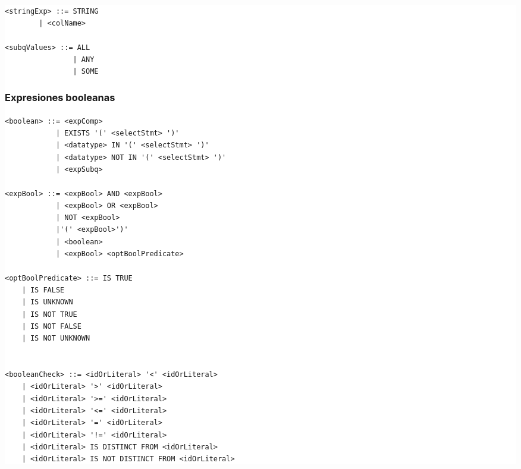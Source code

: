     <stringExp> ::= STRING
            | <colName>
    
    <subqValues> ::= ALL
                    | ANY
                    | SOME

### Expresiones booleanas

    <boolean> ::= <expComp>
                | EXISTS '(' <selectStmt> ')'
                | <datatype> IN '(' <selectStmt> ')'
                | <datatype> NOT IN '(' <selectStmt> ')'
                | <expSubq>
    
    <expBool> ::= <expBool> AND <expBool>
                | <expBool> OR <expBool>
                | NOT <expBool>
                |'(' <expBool>')'
                | <boolean>
                | <expBool> <optBoolPredicate>
    
    <optBoolPredicate> ::= IS TRUE
        | IS FALSE
        | IS UNKNOWN
        | IS NOT TRUE 
        | IS NOT FALSE
        | IS NOT UNKNOWN
    
    
    <booleanCheck> ::= <idOrLiteral> '<' <idOrLiteral>
        | <idOrLiteral> '>' <idOrLiteral>
        | <idOrLiteral> '>=' <idOrLiteral>
        | <idOrLiteral> '<=' <idOrLiteral>
        | <idOrLiteral> '=' <idOrLiteral>
        | <idOrLiteral> '!=' <idOrLiteral>
        | <idOrLiteral> IS DISTINCT FROM <idOrLiteral>
        | <idOrLiteral> IS NOT DISTINCT FROM <idOrLiteral>
    